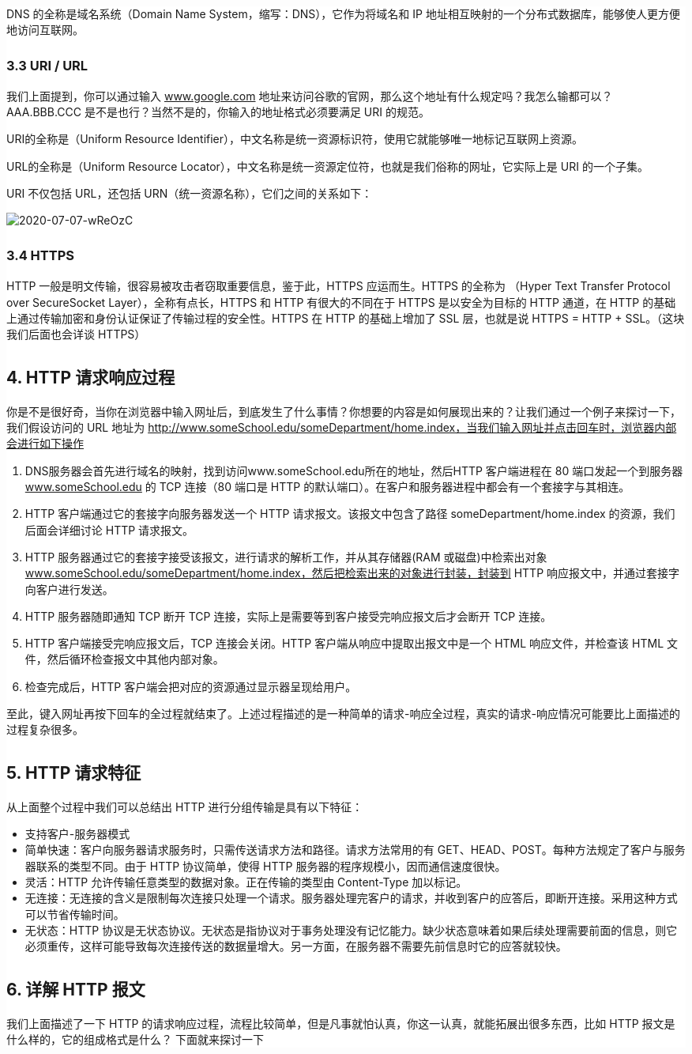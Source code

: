 DNS 的全称是域名系统（Domain Name System，缩写：DNS），它作为将域名和 IP 地址相互映射的一个分布式数据库，能够使人更方便地访问互联网。

### 3.3 URI / URL
我们上面提到，你可以通过输入 www.google.com 地址来访问谷歌的官网，那么这个地址有什么规定吗？我怎么输都可以？AAA.BBB.CCC 是不是也行？当然不是的，你输入的地址格式必须要满足 URI 的规范。

URI的全称是（Uniform Resource Identifier），中文名称是统一资源标识符，使用它就能够唯一地标记互联网上资源。

URL的全称是（Uniform Resource Locator），中文名称是统一资源定位符，也就是我们俗称的网址，它实际上是 URI 的一个子集。

URI 不仅包括 URL，还包括 URN（统一资源名称），它们之间的关系如下：

![2020-07-07-wReOzC](https://image.ldbmcs.com/2020-07-07-wReOzC.jpg)

### 3.4  HTTPS
HTTP 一般是明文传输，很容易被攻击者窃取重要信息，鉴于此，HTTPS 应运而生。HTTPS 的全称为 （Hyper Text Transfer Protocol over SecureSocket Layer），全称有点长，HTTPS 和 HTTP 有很大的不同在于 HTTPS 是以安全为目标的 HTTP 通道，在 HTTP 的基础上通过传输加密和身份认证保证了传输过程的安全性。HTTPS 在 HTTP 的基础上增加了 SSL 层，也就是说 HTTPS = HTTP + SSL。（这块我们后面也会详谈 HTTPS）

## 4. HTTP 请求响应过程

你是不是很好奇，当你在浏览器中输入网址后，到底发生了什么事情？你想要的内容是如何展现出来的？让我们通过一个例子来探讨一下，我们假设访问的 URL 地址为 http://www.someSchool.edu/someDepartment/home.index，当我们输入网址并点击回车时，浏览器内部会进行如下操作

1. DNS服务器会首先进行域名的映射，找到访问www.someSchool.edu所在的地址，然后HTTP 客户端进程在 80 端口发起一个到服务器 www.someSchool.edu 的 TCP 连接（80 端口是 HTTP 的默认端口）。在客户和服务器进程中都会有一个套接字与其相连。

2. HTTP 客户端通过它的套接字向服务器发送一个 HTTP 请求报文。该报文中包含了路径 someDepartment/home.index 的资源，我们后面会详细讨论 HTTP 请求报文。

3. HTTP 服务器通过它的套接字接受该报文，进行请求的解析工作，并从其存储器(RAM 或磁盘)中检索出对象 www.someSchool.edu/someDepartment/home.index，然后把检索出来的对象进行封装，封装到 HTTP 响应报文中，并通过套接字向客户进行发送。

4. HTTP 服务器随即通知 TCP 断开 TCP 连接，实际上是需要等到客户接受完响应报文后才会断开 TCP 连接。

5. HTTP 客户端接受完响应报文后，TCP 连接会关闭。HTTP 客户端从响应中提取出报文中是一个 HTML 响应文件，并检查该 HTML 文件，然后循环检查报文中其他内部对象。

6. 检查完成后，HTTP 客户端会把对应的资源通过显示器呈现给用户。

至此，键入网址再按下回车的全过程就结束了。上述过程描述的是一种简单的请求-响应全过程，真实的请求-响应情况可能要比上面描述的过程复杂很多。

## 5. HTTP 请求特征

从上面整个过程中我们可以总结出 HTTP 进行分组传输是具有以下特征：

- 支持客户-服务器模式
- 简单快速：客户向服务器请求服务时，只需传送请求方法和路径。请求方法常用的有 GET、HEAD、POST。每种方法规定了客户与服务器联系的类型不同。由于 HTTP 协议简单，使得 HTTP 服务器的程序规模小，因而通信速度很快。
- 灵活：HTTP 允许传输任意类型的数据对象。正在传输的类型由 Content-Type 加以标记。
- 无连接：无连接的含义是限制每次连接只处理一个请求。服务器处理完客户的请求，并收到客户的应答后，即断开连接。采用这种方式可以节省传输时间。
- 无状态：HTTP 协议是无状态协议。无状态是指协议对于事务处理没有记忆能力。缺少状态意味着如果后续处理需要前面的信息，则它必须重传，这样可能导致每次连接传送的数据量增大。另一方面，在服务器不需要先前信息时它的应答就较快。

## 6. 详解 HTTP 报文

我们上面描述了一下 HTTP 的请求响应过程，流程比较简单，但是凡事就怕认真，你这一认真，就能拓展出很多东西，比如 HTTP 报文是什么样的，它的组成格式是什么？ 下面就来探讨一下
